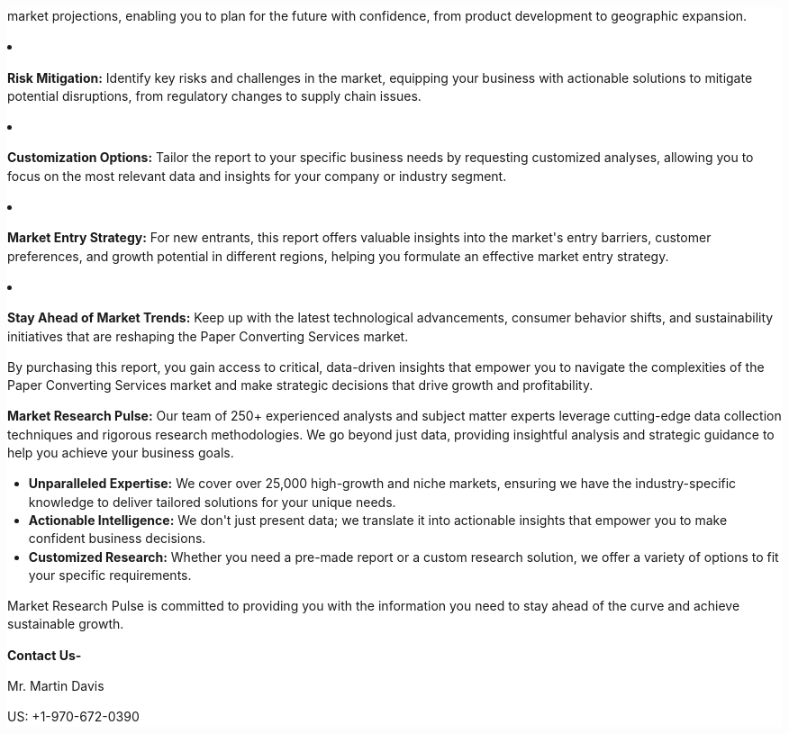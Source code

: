 market projections, enabling you to plan for the future with confidence, from product development to geographic expansion.</p></li><li><p><strong>Risk Mitigation:</strong> Identify key risks and challenges in the market, equipping your business with actionable solutions to mitigate potential disruptions, from regulatory changes to supply chain issues.</p></li><li><p><strong>Customization Options:</strong> Tailor the report to your specific business needs by requesting customized analyses, allowing you to focus on the most relevant data and insights for your company or industry segment.</p></li><li><p><strong>Market Entry Strategy:</strong> For new entrants, this report offers valuable insights into the market's entry barriers, customer preferences, and growth potential in different regions, helping you formulate an effective market entry strategy.</p></li><li><p><strong>Stay Ahead of Market Trends:</strong> Keep up with the latest technological advancements, consumer behavior shifts, and sustainability initiatives that are reshaping the Paper Converting Services market.</p></li></ol><p>By purchasing this report, you gain access to critical, data-driven insights that empower you to navigate the complexities of the Paper Converting Services market and make strategic decisions that drive growth and profitability.</p><p><strong>Market Research Pulse:</strong>&nbsp;Our team of 250+ experienced analysts and subject matter experts leverage cutting-edge data collection techniques and rigorous research methodologies. We go beyond just data, providing insightful analysis and strategic guidance to help you achieve your business goals.</p><ul><li><strong>Unparalleled Expertise:</strong>&nbsp;We cover over 25,000 high-growth and niche markets, ensuring we have the industry-specific knowledge to deliver tailored solutions for your unique needs.</li><li><strong>Actionable Intelligence:</strong>&nbsp;We don't just present data; we translate it into actionable insights that empower you to make confident business decisions.</li><li><strong>Customized Research:</strong>&nbsp;Whether you need a pre-made report or a custom research solution, we offer a variety of options to fit your specific requirements.</li></ul><p>Market Research Pulse is committed to providing you with the information you need to stay ahead of the curve and achieve sustainable growth.</p><p><strong>Contact Us-</strong></p><p>Mr. Martin Davis</p><p>US: +1-970-672-0390</p>
